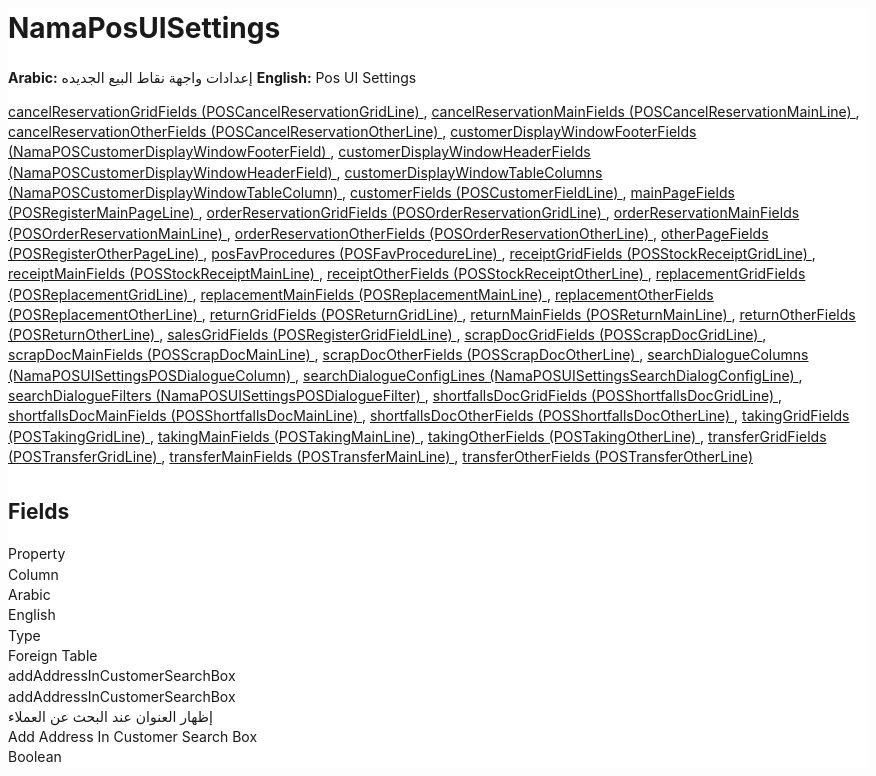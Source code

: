 # NamaPosUISettings
**Arabic:**  إعدادات واجهة نقاط البيع الجديده
**English:**  Pos UI Settings

<ContentFilter/>


<div class='searchable'>
<a href='#cancelReservationGridFields'>cancelReservationGridFields (POSCancelReservationGridLine) </a> , <a href='#cancelReservationMainFields'>cancelReservationMainFields (POSCancelReservationMainLine) </a> , <a href='#cancelReservationOtherFields'>cancelReservationOtherFields (POSCancelReservationOtherLine) </a> , <a href='#customerDisplayWindowFooterFields'>customerDisplayWindowFooterFields (NamaPOSCustomerDisplayWindowFooterField) </a> , <a href='#customerDisplayWindowHeaderFields'>customerDisplayWindowHeaderFields (NamaPOSCustomerDisplayWindowHeaderField) </a> , <a href='#customerDisplayWindowTableColumns'>customerDisplayWindowTableColumns (NamaPOSCustomerDisplayWindowTableColumn) </a> , <a href='#customerFields'>customerFields (POSCustomerFieldLine) </a> , <a href='#mainPageFields'>mainPageFields (POSRegisterMainPageLine) </a> , <a href='#orderReservationGridFields'>orderReservationGridFields (POSOrderReservationGridLine) </a> , <a href='#orderReservationMainFields'>orderReservationMainFields (POSOrderReservationMainLine) </a> , <a href='#orderReservationOtherFields'>orderReservationOtherFields (POSOrderReservationOtherLine) </a> , <a href='#otherPageFields'>otherPageFields (POSRegisterOtherPageLine) </a> , <a href='#posFavProcedures'>posFavProcedures (POSFavProcedureLine) </a> , <a href='#receiptGridFields'>receiptGridFields (POSStockReceiptGridLine) </a> , <a href='#receiptMainFields'>receiptMainFields (POSStockReceiptMainLine) </a> , <a href='#receiptOtherFields'>receiptOtherFields (POSStockReceiptOtherLine) </a> , <a href='#replacementGridFields'>replacementGridFields (POSReplacementGridLine) </a> , <a href='#replacementMainFields'>replacementMainFields (POSReplacementMainLine) </a> , <a href='#replacementOtherFields'>replacementOtherFields (POSReplacementOtherLine) </a> , <a href='#returnGridFields'>returnGridFields (POSReturnGridLine) </a> , <a href='#returnMainFields'>returnMainFields (POSReturnMainLine) </a> , <a href='#returnOtherFields'>returnOtherFields (POSReturnOtherLine) </a> , <a href='#salesGridFields'>salesGridFields (POSRegisterGridFieldLine) </a> , <a href='#scrapDocGridFields'>scrapDocGridFields (POSScrapDocGridLine) </a> , <a href='#scrapDocMainFields'>scrapDocMainFields (POSScrapDocMainLine) </a> , <a href='#scrapDocOtherFields'>scrapDocOtherFields (POSScrapDocOtherLine) </a> , <a href='#searchDialogueColumns'>searchDialogueColumns (NamaPOSUISettingsPOSDialogueColumn) </a> , <a href='#searchDialogueConfigLines'>searchDialogueConfigLines (NamaPOSUISettingsSearchDialogConfigLine) </a> , <a href='#searchDialogueFilters'>searchDialogueFilters (NamaPOSUISettingsPOSDialogueFilter) </a> , <a href='#shortfallsDocGridFields'>shortfallsDocGridFields (POSShortfallsDocGridLine) </a> , <a href='#shortfallsDocMainFields'>shortfallsDocMainFields (POSShortfallsDocMainLine) </a> , <a href='#shortfallsDocOtherFields'>shortfallsDocOtherFields (POSShortfallsDocOtherLine) </a> , <a href='#takingGridFields'>takingGridFields (POSTakingGridLine) </a> , <a href='#takingMainFields'>takingMainFields (POSTakingMainLine) </a> , <a href='#takingOtherFields'>takingOtherFields (POSTakingOtherLine) </a> , <a href='#transferGridFields'>transferGridFields (POSTransferGridLine) </a> , <a href='#transferMainFields'>transferMainFields (POSTransferMainLine) </a> , <a href='#transferOtherFields'>transferOtherFields (POSTransferOtherLine) </a>
</div>

<div class='searchable'>

## Fields

<div class="row header-row">
<div class="cell">Property</div>
<div class="cell">Column</div>
<div class="cell">Arabic</div>
<div class="cell">English</div>
<div class="cell">Type</div>
<div class="cell">Foreign Table</div>
</div><div class="row searchable" id="addAddressInCustomerSearchBox">
<div class="cell" data-label="Property">addAddressInCustomerSearchBox</div>
<div class="cell" data-label="Column">addAddressInCustomerSearchBox</div>
<div class="cell" data-label="Arabic">إظهار العنوان عند البحث عن العملاء</div>
<div class="cell" data-label="English">Add Address In Customer Search Box</div>
<div class="cell" data-label="Type">Boolean</div>
